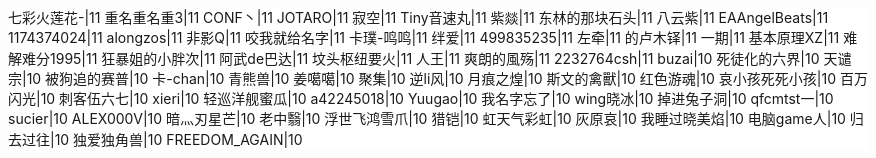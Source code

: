 七彩火莲花-|11
重名重名重3|11
CONF丶|11
JOTARO|11
寂空|11
Tiny音速丸|11
紫燚|11
东林的那块石头|11
八云紫|11
EAAngelBeats|11
1174374024|11
alongzos|11
非影Q|11
咬我就给名字|11
卡璞-鸣鸣|11
绊爱|11
499835235|11
左牵|11
的卢木铎|11
一期|11
基本原理XZ|11
难解难分1995|11
狂暴姐的小胖次|11
阿武de巴达|11
坟头枢纽要火|11
人王|11
爽朗的風殇|11
2232764csh|11
buzai|10
死徒化的六界|10
天谴宗|10
被狗追的赛普|10
卡-chan|10
青熊兽|10
姜噶噶|10
聚集|10
逆li风|10
月痕之煌|10
斯文的禽獸|10
红色游魂|10
哀小孩死死小孩|10
百万闪光|10
刺客伍六七|10
xieri|10
轻巡洋舰蜜瓜|10
a42245018|10
Yuugao|10
我名字忘了|10
wing晓冰|10
掉进兔子洞|10
qfcmtst一|10
sucier|10
ALEX000V|10
暗灬刃星芒|10
老中翳|10
浮世飞鸿雪爪|10
猎铠|10
虹天气彩虹|10
灰原哀|10
我睡过晓美焰|10
电脑game人|10
归去过往|10
独爱独角兽|10
FREEDOM_AGAIN|10